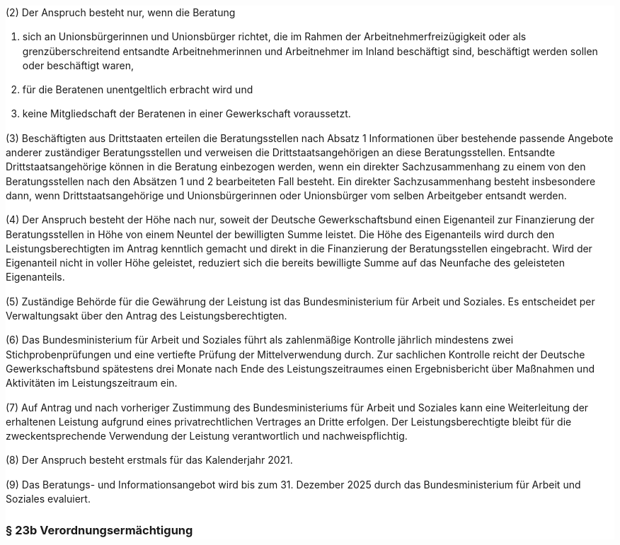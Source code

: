 (2) Der Anspruch besteht nur, wenn die Beratung

1.  sich an Unionsbürgerinnen und Unionsbürger richtet, die im Rahmen der
    Arbeitnehmerfreizügigkeit oder als grenzüberschreitend entsandte
    Arbeitnehmerinnen und Arbeitnehmer im Inland beschäftigt sind,
    beschäftigt werden sollen oder beschäftigt waren,


2.  für die Beratenen unentgeltlich erbracht wird und


3.  keine Mitgliedschaft der Beratenen in einer Gewerkschaft voraussetzt.




(3) Beschäftigten aus Drittstaaten erteilen die Beratungsstellen nach
Absatz 1 Informationen über bestehende passende Angebote anderer
zuständiger Beratungsstellen und verweisen die Drittstaatsangehörigen
an diese Beratungsstellen. Entsandte Drittstaatsangehörige können in
die Beratung einbezogen werden, wenn ein direkter Sachzusammenhang zu
einem von den Beratungsstellen nach den Absätzen 1 und 2 bearbeiteten
Fall besteht. Ein direkter Sachzusammenhang besteht insbesondere dann,
wenn Drittstaatsangehörige und Unionsbürgerinnen oder Unionsbürger vom
selben Arbeitgeber entsandt werden.

(4) Der Anspruch besteht der Höhe nach nur, soweit der Deutsche
Gewerkschaftsbund einen Eigenanteil zur Finanzierung der
Beratungsstellen in Höhe von einem Neuntel der bewilligten Summe
leistet. Die Höhe des Eigenanteils wird durch den
Leistungsberechtigten im Antrag kenntlich gemacht und direkt in die
Finanzierung der Beratungsstellen eingebracht. Wird der Eigenanteil
nicht in voller Höhe geleistet, reduziert sich die bereits bewilligte
Summe auf das Neunfache des geleisteten Eigenanteils.

(5) Zuständige Behörde für die Gewährung der Leistung ist das
Bundesministerium für Arbeit und Soziales. Es entscheidet per
Verwaltungsakt über den Antrag des Leistungsberechtigten.

(6) Das Bundesministerium für Arbeit und Soziales führt als
zahlenmäßige Kontrolle jährlich mindestens zwei Stichprobenprüfungen
und eine vertiefte Prüfung der Mittelverwendung durch. Zur sachlichen
Kontrolle reicht der Deutsche Gewerkschaftsbund spätestens drei Monate
nach Ende des Leistungszeitraumes einen Ergebnisbericht über Maßnahmen
und Aktivitäten im Leistungszeitraum ein.

(7) Auf Antrag und nach vorheriger Zustimmung des Bundesministeriums
für Arbeit und Soziales kann eine Weiterleitung der erhaltenen
Leistung aufgrund eines privatrechtlichen Vertrages an Dritte
erfolgen. Der Leistungsberechtigte bleibt für die zweckentsprechende
Verwendung der Leistung verantwortlich und nachweispflichtig.

(8) Der Anspruch besteht erstmals für das Kalenderjahr 2021.

(9) Das Beratungs- und Informationsangebot wird bis zum 31. Dezember
2025 durch das Bundesministerium für Arbeit und Soziales evaluiert.


### § 23b Verordnungsermächtigung

